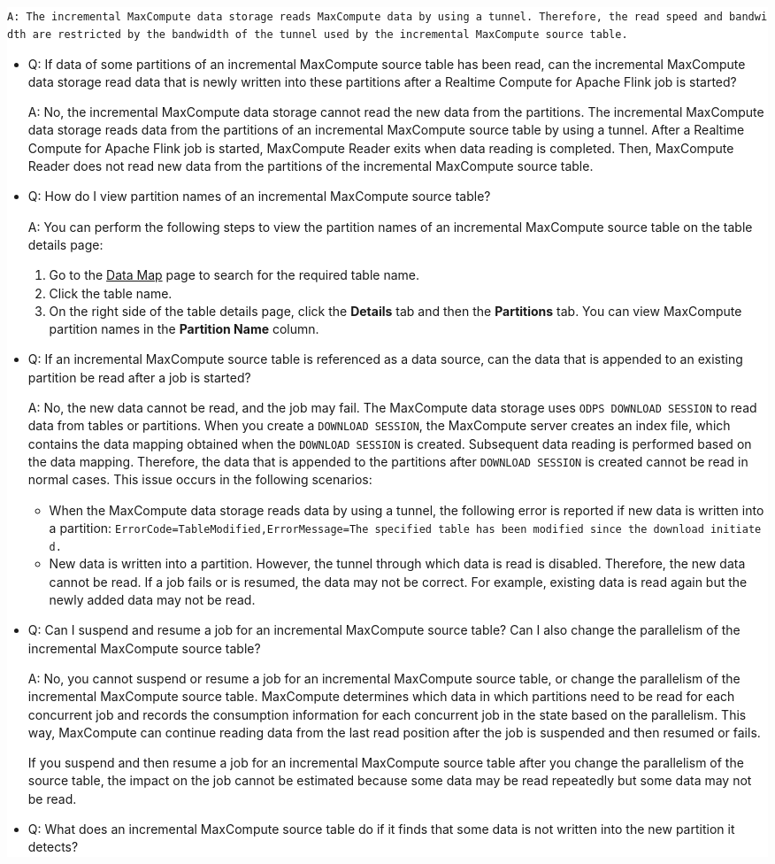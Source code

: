     A: The incremental MaxCompute data storage reads MaxCompute data by using a tunnel. Therefore, the read speed and bandwidth are restricted by the bandwidth of the tunnel used by the incremental MaxCompute source table.

-   Q: If data of some partitions of an incremental MaxCompute source table has been read, can the incremental MaxCompute data storage read data that is newly written into these partitions after a Realtime Compute for Apache Flink job is started?

    A: No, the incremental MaxCompute data storage cannot read the new data from the partitions. The incremental MaxCompute data storage reads data from the partitions of an incremental MaxCompute source table by using a tunnel. After a Realtime Compute for Apache Flink job is started, MaxCompute Reader exits when data reading is completed. Then, MaxCompute Reader does not read new data from the partitions of the incremental MaxCompute source table.

-   Q: How do I view partition names of an incremental MaxCompute source table?

    A: You can perform the following steps to view the partition names of an incremental MaxCompute source table on the table details page:

    1.  Go to the [Data Map](https://meta.dw.alibaba-inc.com/store/index.html) page to search for the required table name.
    2.  Click the table name.
    3.  On the right side of the table details page, click the **Details** tab and then the **Partitions** tab. You can view MaxCompute partition names in the **Partition Name** column.
-   Q: If an incremental MaxCompute source table is referenced as a data source, can the data that is appended to an existing partition be read after a job is started?

    A: No, the new data cannot be read, and the job may fail. The MaxCompute data storage uses `ODPS DOWNLOAD SESSION` to read data from tables or partitions. When you create a `DOWNLOAD SESSION`, the MaxCompute server creates an index file, which contains the data mapping obtained when the `DOWNLOAD SESSION` is created. Subsequent data reading is performed based on the data mapping. Therefore, the data that is appended to the partitions after `DOWNLOAD SESSION` is created cannot be read in normal cases. This issue occurs in the following scenarios:

    -   When the MaxCompute data storage reads data by using a tunnel, the following error is reported if new data is written into a partition: `ErrorCode=TableModified,ErrorMessage=The specified table has been modified since the download initiated.`
    -   New data is written into a partition. However, the tunnel through which data is read is disabled. Therefore, the new data cannot be read. If a job fails or is resumed, the data may not be correct. For example, existing data is read again but the newly added data may not be read.
-   Q: Can I suspend and resume a job for an incremental MaxCompute source table? Can I also change the parallelism of the incremental MaxCompute source table?

    A: No, you cannot suspend or resume a job for an incremental MaxCompute source table, or change the parallelism of the incremental MaxCompute source table. MaxCompute determines which data in which partitions need to be read for each concurrent job and records the consumption information for each concurrent job in the state based on the parallelism. This way, MaxCompute can continue reading data from the last read position after the job is suspended and then resumed or fails.

    If you suspend and then resume a job for an incremental MaxCompute source table after you change the parallelism of the source table, the impact on the job cannot be estimated because some data may be read repeatedly but some data may not be read.

-   Q: What does an incremental MaxCompute source table do if it finds that some data is not written into the new partition it detects?
